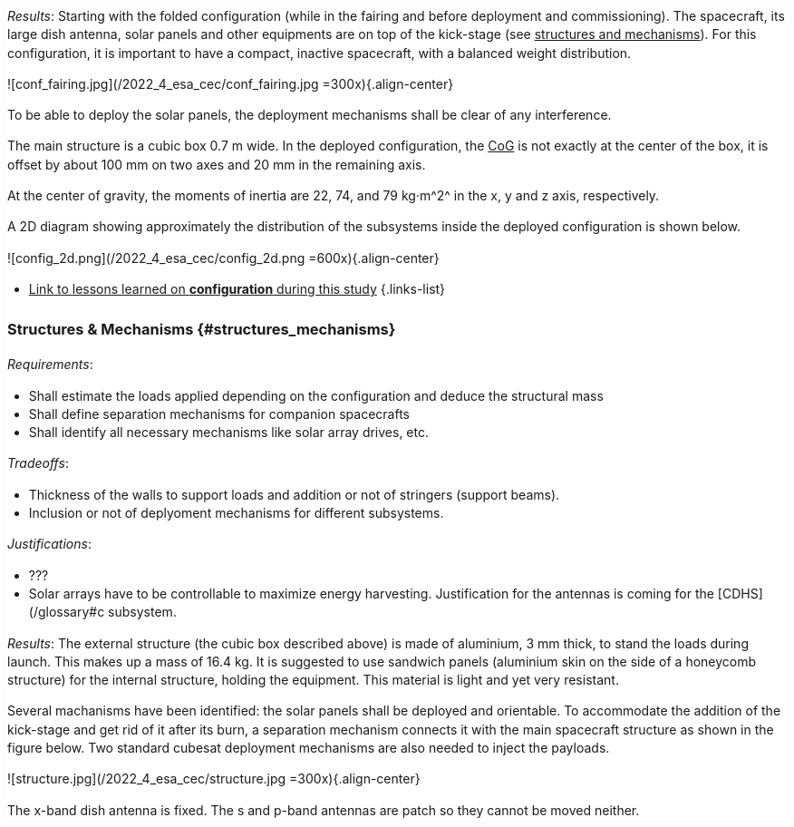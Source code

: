 _Results_:
Starting with the folded configuration (while in the fairing and before deployment and commissioning). The spacecraft, its large dish antenna, solar panels and other equipments are on top of the kick-stage (see [structures and mechanisms](#struct)). For this configuration, it is important to have a compact, inactive spacecraft, with a balanced weight distribution.

![conf_fairing.jpg](/2022_4_esa_cec/conf_fairing.jpg =300x){.align-center}

To be able to deploy the solar panels, the deployment mechanisms shall be clear of any interference.

The main structure is a cubic box 0.7 m wide. In the deployed configuration, the [CoG](/glossary#c) is not exactly at the center of the box, it is offset by about 100 mm on two axes and 20 mm in the remaining axis. 

At the center of gravity, the moments of inertia are 22, 74, and 79 kg·m^2^ in the x, y and z axis, respectively.

A 2D diagram showing approximately the distribution of the subsystems inside the deployed configuration is shown below.

![config_2d.png](/2022_4_esa_cec/config_2d.png =600x){.align-center}

- [Link to lessons learned on **configuration** during this study](#l_configuration)
{.links-list}

### Structures & Mechanisms {#structures_mechanisms}
_Requirements_:
- Shall estimate the loads applied depending on the configuration and deduce the structural mass
- Shall define separation mechanisms for companion spacecrafts
- Shall identify all necessary mechanisms like solar array drives, etc.

_Tradeoffs_:
- Thickness of the walls to support loads and addition or not of stringers (support beams).
- Inclusion or not of deplyoment mechanisms for different subsystems.

_Justifications_:
- ???
- Solar arrays have to be controllable to maximize energy harvesting. Justification for the antennas is coming for the [CDHS](/glossary#c subsystem.

_Results_:
The external structure (the cubic box described above) is made of aluminium, 3 mm thick, to stand the loads during launch. This makes up a mass of 16.4 kg. It is suggested to use sandwich panels (aluminium skin on the side of a honeycomb structure) for the internal structure, holding the equipment. This material is light and yet very resistant.

Several machanisms have been identified: the solar panels shall be deployed and orientable. To accommodate the addition of the kick-stage and get rid of it after its burn, a separation mechanism connects it with the main spacecraft structure as shown in the figure below. Two standard cubesat deployment mechanisms are also needed to inject the payloads.

![structure.jpg](/2022_4_esa_cec/structure.jpg =300x){.align-center}

The x-band dish antenna is fixed. The s and p-band antennas are patch so they cannot be moved neither. 
